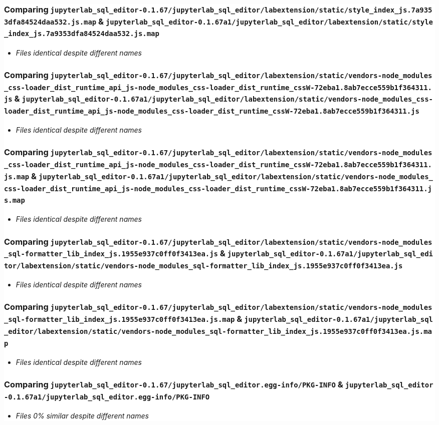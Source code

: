 ### Comparing `jupyterlab_sql_editor-0.1.67/jupyterlab_sql_editor/labextension/static/style_index_js.7a9353dfa84524daa532.js.map` & `jupyterlab_sql_editor-0.1.67a1/jupyterlab_sql_editor/labextension/static/style_index_js.7a9353dfa84524daa532.js.map`

 * *Files identical despite different names*

### Comparing `jupyterlab_sql_editor-0.1.67/jupyterlab_sql_editor/labextension/static/vendors-node_modules_css-loader_dist_runtime_api_js-node_modules_css-loader_dist_runtime_cssW-72eba1.8ab7ecce559b1f364311.js` & `jupyterlab_sql_editor-0.1.67a1/jupyterlab_sql_editor/labextension/static/vendors-node_modules_css-loader_dist_runtime_api_js-node_modules_css-loader_dist_runtime_cssW-72eba1.8ab7ecce559b1f364311.js`

 * *Files identical despite different names*

### Comparing `jupyterlab_sql_editor-0.1.67/jupyterlab_sql_editor/labextension/static/vendors-node_modules_css-loader_dist_runtime_api_js-node_modules_css-loader_dist_runtime_cssW-72eba1.8ab7ecce559b1f364311.js.map` & `jupyterlab_sql_editor-0.1.67a1/jupyterlab_sql_editor/labextension/static/vendors-node_modules_css-loader_dist_runtime_api_js-node_modules_css-loader_dist_runtime_cssW-72eba1.8ab7ecce559b1f364311.js.map`

 * *Files identical despite different names*

### Comparing `jupyterlab_sql_editor-0.1.67/jupyterlab_sql_editor/labextension/static/vendors-node_modules_sql-formatter_lib_index_js.1955e937c0ff0f3413ea.js` & `jupyterlab_sql_editor-0.1.67a1/jupyterlab_sql_editor/labextension/static/vendors-node_modules_sql-formatter_lib_index_js.1955e937c0ff0f3413ea.js`

 * *Files identical despite different names*

### Comparing `jupyterlab_sql_editor-0.1.67/jupyterlab_sql_editor/labextension/static/vendors-node_modules_sql-formatter_lib_index_js.1955e937c0ff0f3413ea.js.map` & `jupyterlab_sql_editor-0.1.67a1/jupyterlab_sql_editor/labextension/static/vendors-node_modules_sql-formatter_lib_index_js.1955e937c0ff0f3413ea.js.map`

 * *Files identical despite different names*

### Comparing `jupyterlab_sql_editor-0.1.67/jupyterlab_sql_editor.egg-info/PKG-INFO` & `jupyterlab_sql_editor-0.1.67a1/jupyterlab_sql_editor.egg-info/PKG-INFO`

 * *Files 0% similar despite different names*
